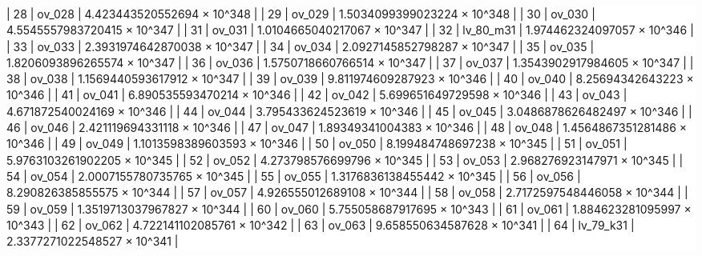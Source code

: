 | 28 | ov_028 | 4.423443520552694 × 10^348 |
| 29 | ov_029 | 1.5034099399023224 × 10^348 |
| 30 | ov_030 | 4.5545557983720415 × 10^347 |
| 31 | ov_031 | 1.0104665040217067 × 10^347 |
| 32 | lv_80_m31 | 1.974462324097057 × 10^346 |
| 33 | ov_033 | 2.3931974642870038 × 10^347 |
| 34 | ov_034 | 2.0927145852798287 × 10^347 |
| 35 | ov_035 | 1.8206093896265574 × 10^347 |
| 36 | ov_036 | 1.5750718660766514 × 10^347 |
| 37 | ov_037 | 1.3543902917984605 × 10^347 |
| 38 | ov_038 | 1.1569440593617912 × 10^347 |
| 39 | ov_039 | 9.811974609287923 × 10^346 |
| 40 | ov_040 | 8.25694342643223 × 10^346 |
| 41 | ov_041 | 6.890535593470214 × 10^346 |
| 42 | ov_042 | 5.699651649729598 × 10^346 |
| 43 | ov_043 | 4.671872540024169 × 10^346 |
| 44 | ov_044 | 3.795433624523619 × 10^346 |
| 45 | ov_045 | 3.0486878626482497 × 10^346 |
| 46 | ov_046 | 2.421119694331118 × 10^346 |
| 47 | ov_047 | 1.89349341004383 × 10^346 |
| 48 | ov_048 | 1.4564867351281486 × 10^346 |
| 49 | ov_049 | 1.1013598389603593 × 10^346 |
| 50 | ov_050 | 8.199484748697238 × 10^345 |
| 51 | ov_051 | 5.9763103261902205 × 10^345 |
| 52 | ov_052 | 4.273798576699796 × 10^345 |
| 53 | ov_053 | 2.968276923147971 × 10^345 |
| 54 | ov_054 | 2.0007155780735765 × 10^345 |
| 55 | ov_055 | 1.3176836138455442 × 10^345 |
| 56 | ov_056 | 8.290826385855575 × 10^344 |
| 57 | ov_057 | 4.926555012689108 × 10^344 |
| 58 | ov_058 | 2.7172597548446058 × 10^344 |
| 59 | ov_059 | 1.3519713037967827 × 10^344 |
| 60 | ov_060 | 5.755058687917695 × 10^343 |
| 61 | ov_061 | 1.884623281095997 × 10^343 |
| 62 | ov_062 | 4.722141102085761 × 10^342 |
| 63 | ov_063 | 9.658550634587628 × 10^341 |
| 64 | lv_79_k31 | 2.3377271022548527 × 10^341 |